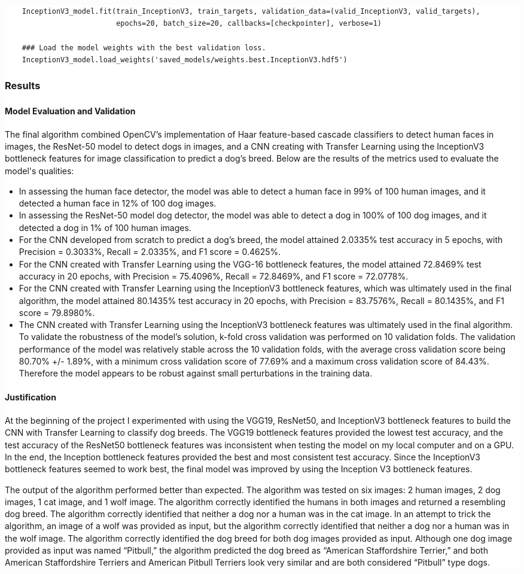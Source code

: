 ```
    InceptionV3_model.fit(train_InceptionV3, train_targets, validation_data=(valid_InceptionV3, valid_targets), 
                          epochs=20, batch_size=20, callbacks=[checkpointer], verbose=1)
			  
    ### Load the model weights with the best validation loss.
    InceptionV3_model.load_weights('saved_models/weights.best.InceptionV3.hdf5')
```
### Results
#### Model Evaluation and Validation
The final algorithm combined OpenCV’s implementation of Haar feature-based cascade classifiers to detect human faces in images, the ResNet-50 model to detect dogs in images, and a CNN creating with Transfer Learning using the InceptionV3 bottleneck features for image classification to predict a dog’s breed.  Below are the results of the metrics used to evaluate the model's qualities:
* In assessing the human face detector, the model was able to detect a human face in 99% of 100 human images, and it detected a human face in 12% of 100 dog images.
* In assessing the ResNet-50 model dog detector, the model was able to detect a dog in 100% of 100 dog images, and it detected a dog in 1% of 100 human images.
* For the CNN developed from scratch to predict a dog’s breed, the model attained 2.0335% test accuracy in 5 epochs, with Precision = 0.3033%, Recall = 2.0335%, and F1 score = 0.4625%.
* For the CNN created with Transfer Learning using the VGG-16 bottleneck features, the model attained 72.8469% test accuracy in 20 epochs, with Precision = 75.4096%, Recall = 72.8469%, and F1 score = 72.0778%.
* For the CNN created with Transfer Learning using the InceptionV3 bottleneck features, which was ultimately used in the final algorithm, the model attained 80.1435% test accuracy in 20 epochs, with Precision = 83.7576%, Recall = 80.1435%, and F1 score = 79.8980%.
* The CNN created with Transfer Learning using the InceptionV3 bottleneck features was ultimately used in the final algorithm.  To validate the robustness of the model’s solution, k-fold cross validation was performed on 10 validation folds.  The validation performance of the model was relatively stable across the 10 validation folds, with the average cross validation score being 80.70% +/- 1.89%, with a minimum cross validation score of 77.69% and a maximum cross validation score of 84.43%.  Therefore the model appears to be robust against small perturbations in the training data.

#### Justification
At the beginning of the project I experimented with using the VGG19, ResNet50, and InceptionV3 bottleneck features to build the CNN with Transfer Learning to classify dog breeds.  The VGG19 bottleneck features provided the lowest test accuracy, and the test accuracy of the ResNet50 bottleneck features was inconsistent when testing the model on my local computer and on a GPU.  In the end, the Inception bottleneck features provided the best and most consistent test accuracy.  Since the InceptionV3 bottleneck features seemed to work best, the final model was improved by using the Inception V3 bottleneck features. 

The output of the algorithm performed better than expected. The algorithm was tested on six images: 2 human images, 2 dog images, 1 cat image, and 1 wolf image. The algorithm correctly identified the humans in both images and returned a resembling dog breed. The algorithm correctly identified that neither a dog nor a human was in the cat image. In an attempt to trick the algorithm, an image of a wolf was provided as input, but the algorithm correctly identified that neither a dog nor a human was in the wolf image. The algorithm correctly identified the dog breed for both dog images provided as input. Although one dog image provided as input was named “Pitbull,” the algorithm predicted the dog breed as “American Staffordshire Terrier,” and both American Staffordshire Terriers and American Pitbull Terriers look very similar and are both considered “Pitbull” type dogs.
